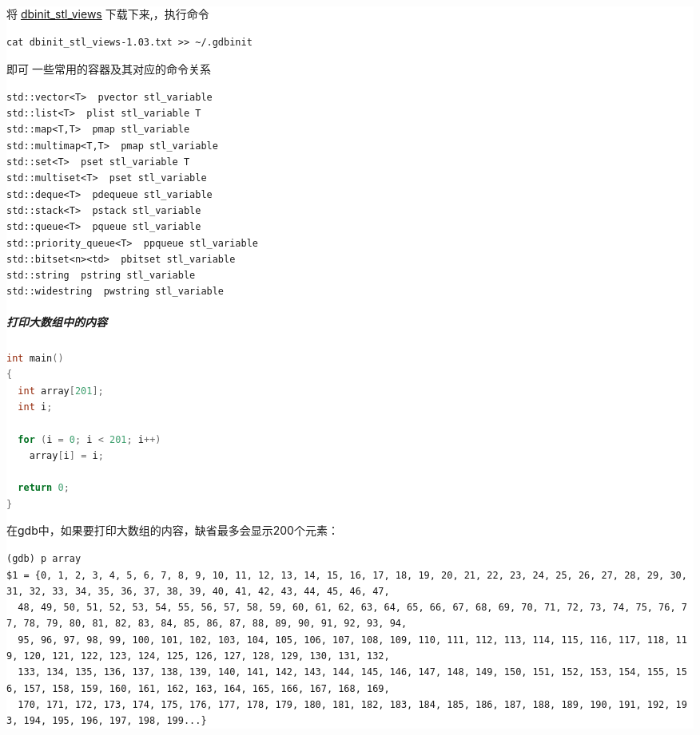 

将 [dbinit_stl_views](http://www.yolinux.com/TUTORIALS/src/dbinit_stl_views-1.03.txt) 下载下来,，执行命令

```shell
cat dbinit_stl_views-1.03.txt >> ~/.gdbinit
```

即可
一些常用的容器及其对应的命令关系

```shell
std::vector<T>  pvector stl_variable 
std::list<T>  plist stl_variable T 
std::map<T,T>  pmap stl_variable 
std::multimap<T,T>  pmap stl_variable 
std::set<T>  pset stl_variable T 
std::multiset<T>  pset stl_variable 
std::deque<T>  pdequeue stl_variable 
std::stack<T>  pstack stl_variable 
std::queue<T>  pqueue stl_variable 
std::priority_queue<T>  ppqueue stl_variable 
std::bitset<n><td>  pbitset stl_variable 
std::string  pstring stl_variable 
std::widestring  pwstring stl_variable  
```

##### 打印大数组中的内容

```c
int main()
{
  int array[201];
  int i;

  for (i = 0; i < 201; i++)
    array[i] = i;

  return 0;
}
```

在gdb中，如果要打印大数组的内容，缺省最多会显示200个元素：

```
(gdb) p array
$1 = {0, 1, 2, 3, 4, 5, 6, 7, 8, 9, 10, 11, 12, 13, 14, 15, 16, 17, 18, 19, 20, 21, 22, 23, 24, 25, 26, 27, 28, 29, 30, 31, 32, 33, 34, 35, 36, 37, 38, 39, 40, 41, 42, 43, 44, 45, 46, 47, 
  48, 49, 50, 51, 52, 53, 54, 55, 56, 57, 58, 59, 60, 61, 62, 63, 64, 65, 66, 67, 68, 69, 70, 71, 72, 73, 74, 75, 76, 77, 78, 79, 80, 81, 82, 83, 84, 85, 86, 87, 88, 89, 90, 91, 92, 93, 94, 
  95, 96, 97, 98, 99, 100, 101, 102, 103, 104, 105, 106, 107, 108, 109, 110, 111, 112, 113, 114, 115, 116, 117, 118, 119, 120, 121, 122, 123, 124, 125, 126, 127, 128, 129, 130, 131, 132, 
  133, 134, 135, 136, 137, 138, 139, 140, 141, 142, 143, 144, 145, 146, 147, 148, 149, 150, 151, 152, 153, 154, 155, 156, 157, 158, 159, 160, 161, 162, 163, 164, 165, 166, 167, 168, 169, 
  170, 171, 172, 173, 174, 175, 176, 177, 178, 179, 180, 181, 182, 183, 184, 185, 186, 187, 188, 189, 190, 191, 192, 193, 194, 195, 196, 197, 198, 199...}
```
